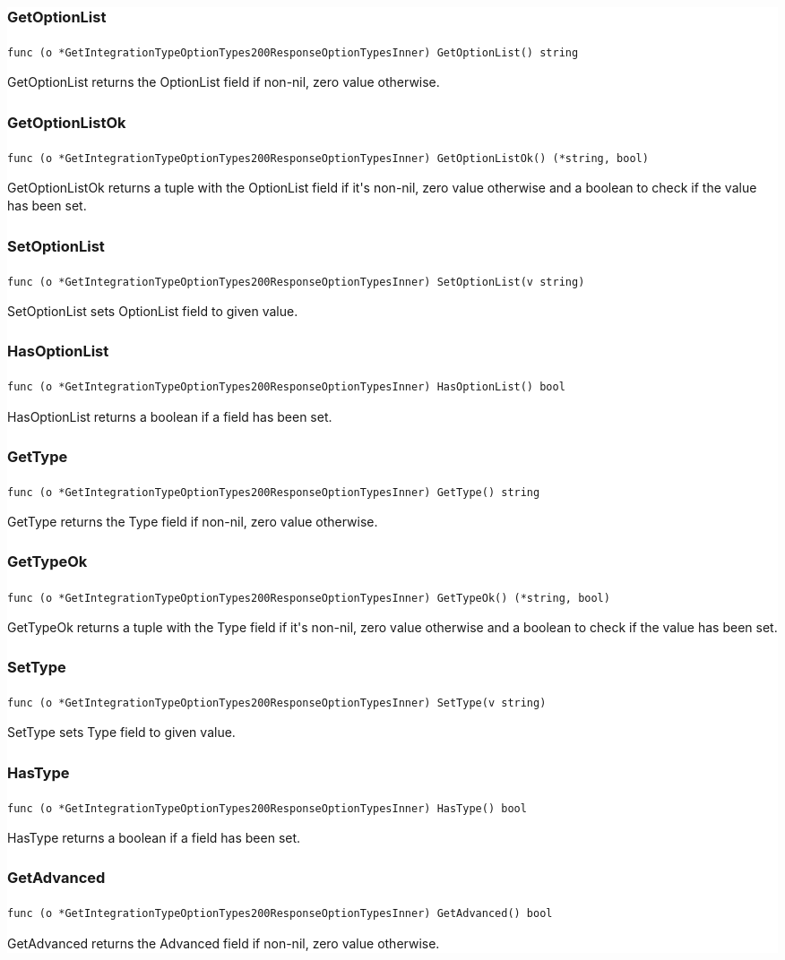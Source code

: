 ### GetOptionList

`func (o *GetIntegrationTypeOptionTypes200ResponseOptionTypesInner) GetOptionList() string`

GetOptionList returns the OptionList field if non-nil, zero value otherwise.

### GetOptionListOk

`func (o *GetIntegrationTypeOptionTypes200ResponseOptionTypesInner) GetOptionListOk() (*string, bool)`

GetOptionListOk returns a tuple with the OptionList field if it's non-nil, zero value otherwise
and a boolean to check if the value has been set.

### SetOptionList

`func (o *GetIntegrationTypeOptionTypes200ResponseOptionTypesInner) SetOptionList(v string)`

SetOptionList sets OptionList field to given value.

### HasOptionList

`func (o *GetIntegrationTypeOptionTypes200ResponseOptionTypesInner) HasOptionList() bool`

HasOptionList returns a boolean if a field has been set.

### GetType

`func (o *GetIntegrationTypeOptionTypes200ResponseOptionTypesInner) GetType() string`

GetType returns the Type field if non-nil, zero value otherwise.

### GetTypeOk

`func (o *GetIntegrationTypeOptionTypes200ResponseOptionTypesInner) GetTypeOk() (*string, bool)`

GetTypeOk returns a tuple with the Type field if it's non-nil, zero value otherwise
and a boolean to check if the value has been set.

### SetType

`func (o *GetIntegrationTypeOptionTypes200ResponseOptionTypesInner) SetType(v string)`

SetType sets Type field to given value.

### HasType

`func (o *GetIntegrationTypeOptionTypes200ResponseOptionTypesInner) HasType() bool`

HasType returns a boolean if a field has been set.

### GetAdvanced

`func (o *GetIntegrationTypeOptionTypes200ResponseOptionTypesInner) GetAdvanced() bool`

GetAdvanced returns the Advanced field if non-nil, zero value otherwise.
